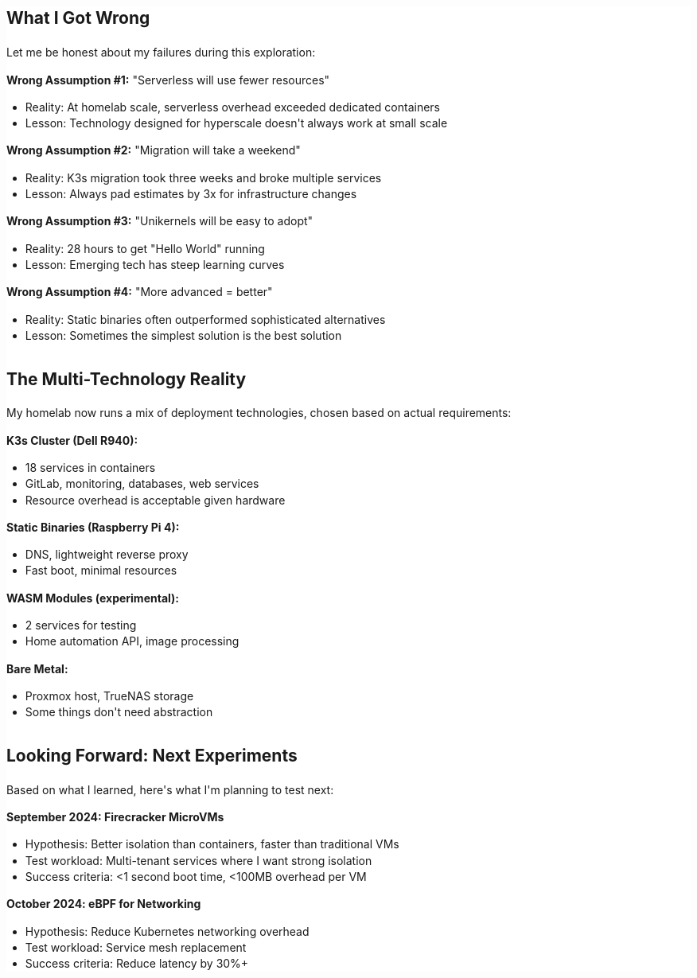 ## What I Got Wrong

Let me be honest about my failures during this exploration:

**Wrong Assumption #1:** "Serverless will use fewer resources"
- Reality: At homelab scale, serverless overhead exceeded dedicated containers
- Lesson: Technology designed for hyperscale doesn't always work at small scale

**Wrong Assumption #2:** "Migration will take a weekend"
- Reality: K3s migration took three weeks and broke multiple services
- Lesson: Always pad estimates by 3x for infrastructure changes

**Wrong Assumption #3:** "Unikernels will be easy to adopt"
- Reality: 28 hours to get "Hello World" running
- Lesson: Emerging tech has steep learning curves

**Wrong Assumption #4:** "More advanced = better"
- Reality: Static binaries often outperformed sophisticated alternatives
- Lesson: Sometimes the simplest solution is the best solution

## The Multi-Technology Reality

My homelab now runs a mix of deployment technologies, chosen based on actual requirements:

**K3s Cluster (Dell R940):**
- 18 services in containers
- GitLab, monitoring, databases, web services
- Resource overhead is acceptable given hardware

**Static Binaries (Raspberry Pi 4):**
- DNS, lightweight reverse proxy
- Fast boot, minimal resources

**WASM Modules (experimental):**
- 2 services for testing
- Home automation API, image processing

**Bare Metal:**
- Proxmox host, TrueNAS storage
- Some things don't need abstraction

## Looking Forward: Next Experiments

Based on what I learned, here's what I'm planning to test next:

**September 2024: Firecracker MicroVMs**
- Hypothesis: Better isolation than containers, faster than traditional VMs
- Test workload: Multi-tenant services where I want strong isolation
- Success criteria: <1 second boot time, <100MB overhead per VM

**October 2024: eBPF for Networking**
- Hypothesis: Reduce Kubernetes networking overhead
- Test workload: Service mesh replacement
- Success criteria: Reduce latency by 30%+
